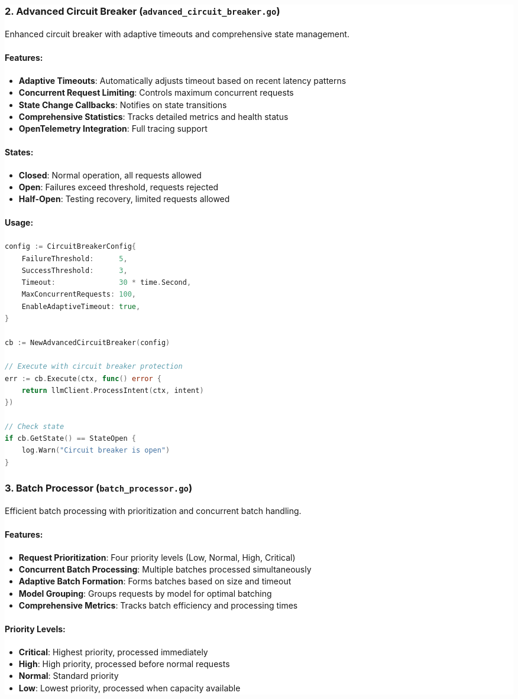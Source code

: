 ### 2. Advanced Circuit Breaker (`advanced_circuit_breaker.go`)

Enhanced circuit breaker with adaptive timeouts and comprehensive state management.

#### Features:
- **Adaptive Timeouts**: Automatically adjusts timeout based on recent latency patterns
- **Concurrent Request Limiting**: Controls maximum concurrent requests
- **State Change Callbacks**: Notifies on state transitions
- **Comprehensive Statistics**: Tracks detailed metrics and health status
- **OpenTelemetry Integration**: Full tracing support

#### States:
- **Closed**: Normal operation, all requests allowed
- **Open**: Failures exceed threshold, requests rejected
- **Half-Open**: Testing recovery, limited requests allowed

#### Usage:
```go
config := CircuitBreakerConfig{
    FailureThreshold:      5,
    SuccessThreshold:      3,
    Timeout:               30 * time.Second,
    MaxConcurrentRequests: 100,
    EnableAdaptiveTimeout: true,
}

cb := NewAdvancedCircuitBreaker(config)

// Execute with circuit breaker protection
err := cb.Execute(ctx, func() error {
    return llmClient.ProcessIntent(ctx, intent)
})

// Check state
if cb.GetState() == StateOpen {
    log.Warn("Circuit breaker is open")
}
```

### 3. Batch Processor (`batch_processor.go`)

Efficient batch processing with prioritization and concurrent batch handling.

#### Features:
- **Request Prioritization**: Four priority levels (Low, Normal, High, Critical)
- **Concurrent Batch Processing**: Multiple batches processed simultaneously  
- **Adaptive Batch Formation**: Forms batches based on size and timeout
- **Model Grouping**: Groups requests by model for optimal batching
- **Comprehensive Metrics**: Tracks batch efficiency and processing times

#### Priority Levels:
- **Critical**: Highest priority, processed immediately
- **High**: High priority, processed before normal requests
- **Normal**: Standard priority
- **Low**: Lowest priority, processed when capacity available
